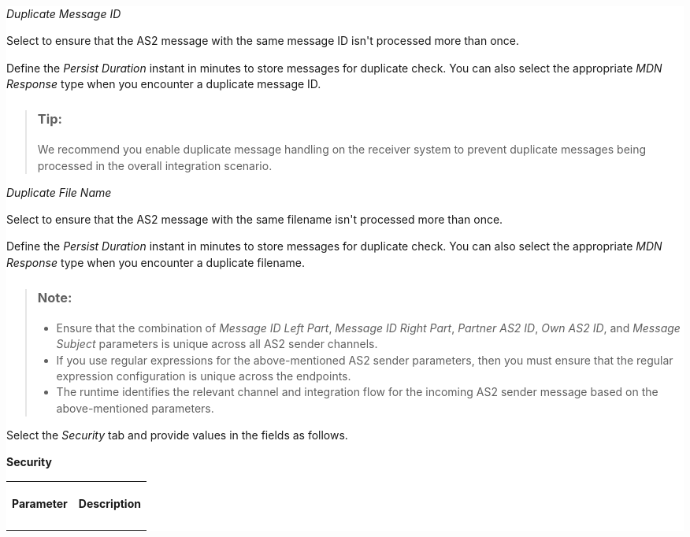 *Duplicate Message ID* 

</td>
<td valign="top">

Select to ensure that the AS2 message with the same message ID isn't processed more than once.

Define the *Persist Duration* instant in minutes to store messages for duplicate check. You can also select the appropriate *MDN Response* type when you encounter a duplicate message ID.

> ### Tip:  
> We recommend you enable duplicate message handling on the receiver system to prevent duplicate messages being processed in the overall integration scenario.



</td>
</tr>
<tr>
<td valign="top">

*Duplicate File Name* 

</td>
<td valign="top">

Select to ensure that the AS2 message with the same filename isn't processed more than once.

Define the *Persist Duration* instant in minutes to store messages for duplicate check. You can also select the appropriate *MDN Response* type when you encounter a duplicate filename.

</td>
</tr>
</table>

> ### Note:  
> -   Ensure that the combination of *Message ID Left Part*, *Message ID Right Part*, *Partner AS2 ID*, *Own AS2 ID*, and *Message Subject* parameters is unique across all AS2 sender channels.
> -   If you use regular expressions for the above-mentioned AS2 sender parameters, then you must ensure that the regular expression configuration is unique across the endpoints.
> -   The runtime identifies the relevant channel and integration flow for the incoming AS2 sender message based on the above-mentioned parameters.

Select the *Security* tab and provide values in the fields as follows.

**Security**


<table>
<tr>
<th valign="top">

Parameter

</th>
<th valign="top">

Description

</th>
</tr>
<tr>
<td valign="top">
